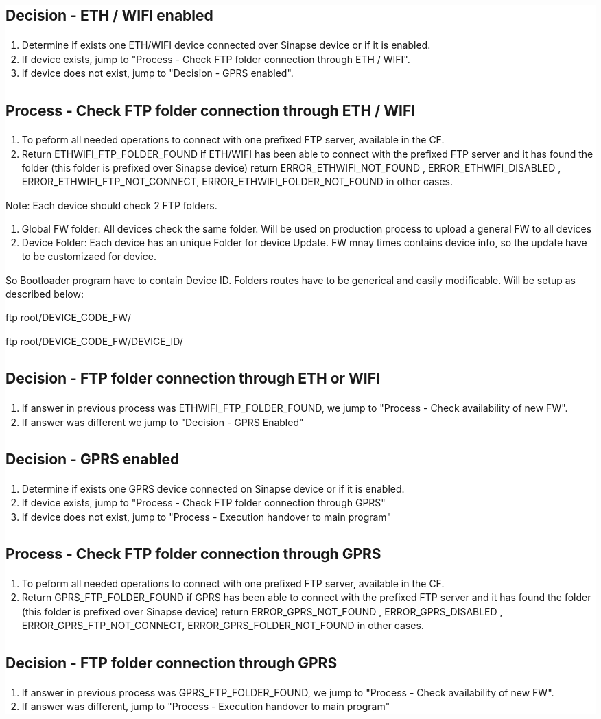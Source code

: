 ## Decision - ETH / WIFI enabled 

1. Determine if exists one ETH/WIFI device connected over Sinapse device or if it is enabled.
2. If device exists, jump to "Process - Check FTP folder connection through ETH / WIFI".
3. If device does not exist, jump to "Decision - GPRS enabled". 

## Process - Check FTP folder connection through ETH / WIFI 

1. To peform all needed operations to connect with one prefixed FTP server, available in the CF.
2. Return ETHWIFI_FTP_FOLDER_FOUND if ETH/WIFI has been able to connect with the prefixed FTP server and it has found the folder (this folder is prefixed over Sinapse device) return ERROR_ETHWIFI_NOT_FOUND , ERROR_ETHWIFI_DISABLED , ERROR_ETHWIFI_FTP_NOT_CONNECT, ERROR_ETHWIFI_FOLDER_NOT_FOUND in other cases.

Note:
Each device should check 2 FTP folders. 
1. Global FW folder: All devices check the same folder. Will be used on production process to upload a general FW to all devices
2. Device Folder: Each device has an unique Folder for device Update. FW mnay times contains device info, so the update have to be customizaed for device.

So Bootloader program have to contain Device ID.
Folders routes have to be generical and easily modificable.
Will be setup as described below:

ftp root/DEVICE_CODE_FW/

ftp root/DEVICE_CODE_FW/DEVICE_ID/

## Decision - FTP folder connection through ETH or WIFI

1. If answer in previous process was ETHWIFI_FTP_FOLDER_FOUND, we jump to "Process - Check availability of new FW". 
2. If answer was different we jump to "Decision - GPRS Enabled"

## Decision - GPRS enabled

1. Determine if exists one GPRS device connected on Sinapse device or if it is enabled.
2. If device exists, jump to "Process - Check FTP folder connection through GPRS"
3. If device does not exist, jump to "Process - Execution handover to main program"

## Process - Check FTP folder connection through GPRS

 1. To peform all needed operations to connect with one prefixed FTP server, available in the CF.
 2. Return GPRS_FTP_FOLDER_FOUND if GPRS has been able to connect with the prefixed FTP server and it has found the folder (this  folder is prefixed over Sinapse device) return ERROR_GPRS_NOT_FOUND , ERROR_GPRS_DISABLED , ERROR_GPRS_FTP_NOT_CONNECT, ERROR_GPRS_FOLDER_NOT_FOUND in other cases.

## Decision - FTP folder connection through GPRS

1. If answer in previous process was GPRS_FTP_FOLDER_FOUND, we jump to "Process - Check availability of new FW". 
2. If answer was different, jump to "Process - Execution handover to main program"
